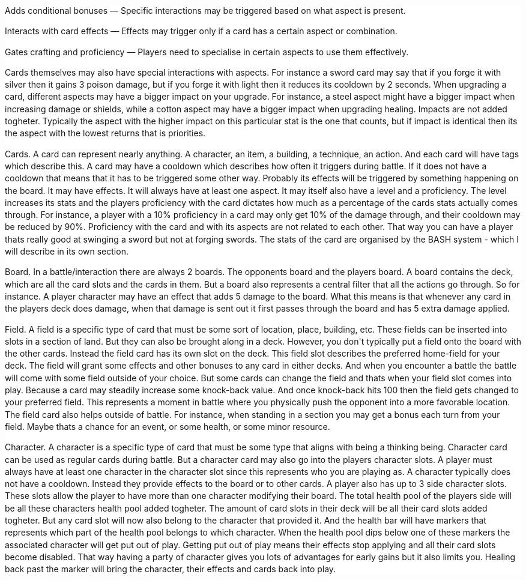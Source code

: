 Adds conditional bonuses — Specific interactions may be triggered based on what aspect is present.

Interacts with card effects — Effects may trigger only if a card has a certain aspect or combination.

Gates crafting and proficiency — Players need to specialise in certain aspects to use them effectively.

Cards themselves may also have special interactions with aspects. For instance a sword card may say that if you forge it with silver then it gains 3 poison damage, but if you forge it with light then it reduces its cooldown by 2 seconds. When upgrading a card, different aspects may have a bigger impact on your upgrade. For instance, a steel aspect might have a bigger impact when increasing damage or shields, while a cotton aspect may have a bigger impact when upgrading healing. Impacts are not added togheter. Typically the aspect with the higher impact on this particular stat is the one that counts, but if impact is identical then its the aspect with the lowest returns that is priorities. 

Cards. A card can represent nearly anything. A character, an item, a building, a technique, an action. And each card will have tags which describe this. A card may have a cooldown which describes how often it triggers during battle. If it does not have a cooldown that means that it has to be triggered some other way. Probably its effects will be triggered by something happening on the board. It may have effects. It will always have at least one aspect. It may itself also have a level and a proficiency. The level increases its stats and the players proficiency with the card dictates how much as a percentage of the cards stats actually comes through. For instance, a player with a 10% proficiency in a card may only get 10% of the damage through, and their cooldown may be reduced by 90%. Proficiency with the card and with its aspects are not related to each other. That way you can have a player thats really good at swinging a sword but not at forging swords. The stats of the card are organised by the BASH system - which I will describe in its own section. 

Board. In a battle/interaction there are always 2 boards. The opponents board and the players board. A board contains the deck, which are all the card slots and the cards in them. But a board also represents a central filter that all the actions go through. So for instance. A player character may have an effect that adds 5 damage to the board. What this means is that whenever any card in the players deck does damage, when that damage is sent out it first passes through the board and has 5 extra damage applied. 

Field. A field is a specific type of card that must be some sort of location, place, building, etc. These fields can be inserted into slots in a section of land. But they can also be brought along in a deck. However, you don't typically put a field onto the board with the other cards. Instead the field card has its own slot on the deck. This field slot describes the preferred home-field for your deck. The field will grant some effects and other bonuses to any card in either decks. And when you encounter a battle the battle will come with some field outside of your choice. But some cards can change the field and thats when your field slot comes into play. Because a card may steadily increase some knock-back value. And once knock-back hits 100 then the field gets changed to your preferred field. This represents a moment in battle where you physically push the opponent into a more favorable location. The field card also helps outside of battle. For instance, when standing in a section you may get a bonus each turn from your field. Maybe thats a chance for an event, or some health, or some minor resource. 

Character. A character is a specific type of card that must be some type that aligns with being a thinking being. Character card can be used as regular cards during battle. But a character card may also go into the players character slots. A player must always have at least one character in the character slot since this represents who you are playing as. A character typically does not have a cooldown. Instead they provide effects to the board or to other cards. A player also has up to 3 side character slots. These slots allow the player to have more than one character modifying their board. The total health pool of the players side will be all these characters health pool added togheter. The amount of card slots in their deck will be all their card slots added togheter. But any card slot will now also belong to the character that provided it. And the health bar will have markers that represents which part of the health pool belongs to which character. When the health pool dips below one of these markers the associated character will get put out of play. Getting put out of play means their effects stop applying and all their card slots become disabled. That way having a party of character gives you lots of advantages for early gains but it also limits you. Healing back past the marker will bring the character, their effects and cards back into play. 
